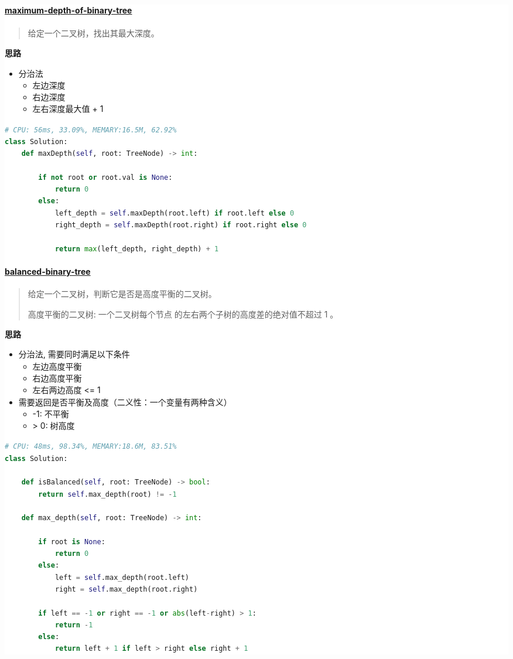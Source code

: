 #### [maximum-depth-of-binary-tree](https://leetcode-cn.com/problems/maximum-depth-of-binary-tree/)

> 给定一个二叉树，找出其最大深度。

**思路**

- 分治法
  - 左边深度
  - 右边深度
  - 左右深度最大值 + 1

```python
# CPU: 56ms, 33.09%, MEMARY:16.5M, 62.92% 
class Solution:
    def maxDepth(self, root: TreeNode) -> int:

        if not root or root.val is None:
            return 0
        else:
            left_depth = self.maxDepth(root.left) if root.left else 0
            right_depth = self.maxDepth(root.right) if root.right else 0

            return max(left_depth, right_depth) + 1
```

#### [balanced-binary-tree](https://leetcode-cn.com/problems/balanced-binary-tree/)

> 给定一个二叉树，判断它是否是高度平衡的二叉树。
> 
> 高度平衡的二叉树: 一个二叉树每个节点 的左右两个子树的高度差的绝对值不超过 1 。

**思路**  

- 分治法, 需要同时满足以下条件
  - 左边高度平衡
  - 右边高度平衡
  - 左右两边高度 <= 1  
- 需要返回是否平衡及高度（二义性：一个变量有两种含义）
  - -1: 不平衡
  - \> 0: 树高度

```python
# CPU: 48ms, 98.34%, MEMARY:18.6M, 83.51% 
class Solution:

    def isBalanced(self, root: TreeNode) -> bool:
        return self.max_depth(root) != -1

    def max_depth(self, root: TreeNode) -> int:

        if root is None:
            return 0
        else:
            left = self.max_depth(root.left)
            right = self.max_depth(root.right)

        if left == -1 or right == -1 or abs(left-right) > 1:
            return -1
        else:
            return left + 1 if left > right else right + 1

```
